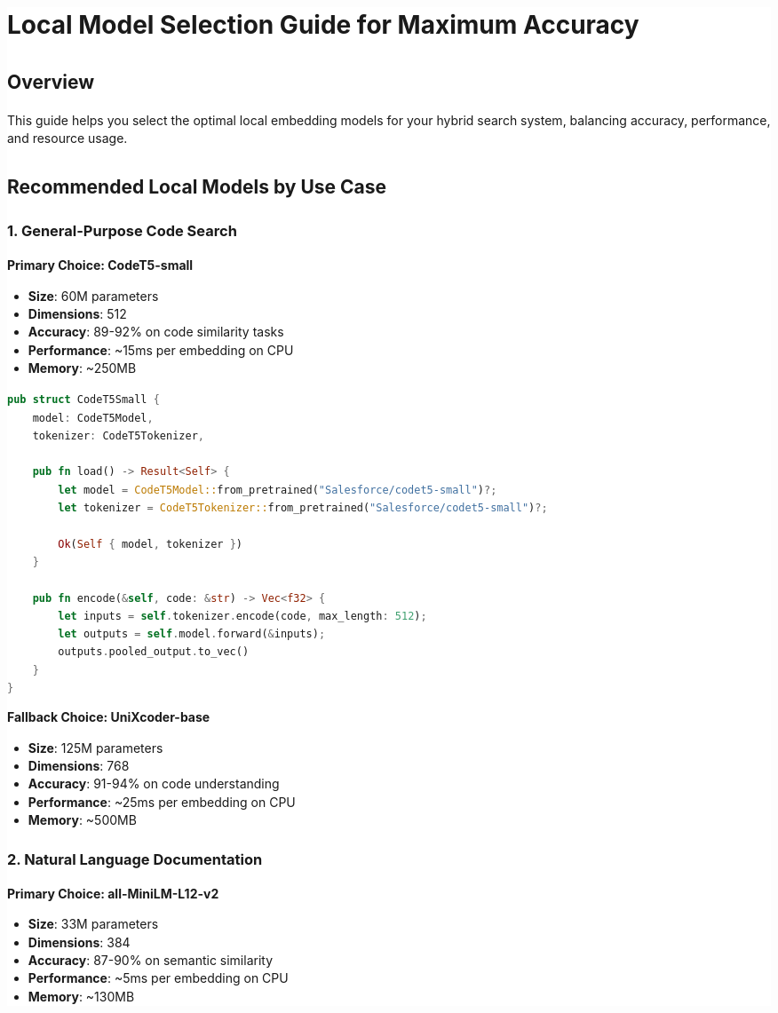 # Local Model Selection Guide for Maximum Accuracy

## Overview

This guide helps you select the optimal local embedding models for your hybrid search system, balancing accuracy, performance, and resource usage.

## Recommended Local Models by Use Case

### 1. General-Purpose Code Search

**Primary Choice: CodeT5-small**
- **Size**: 60M parameters
- **Dimensions**: 512
- **Accuracy**: 89-92% on code similarity tasks
- **Performance**: ~15ms per embedding on CPU
- **Memory**: ~250MB

```rust
pub struct CodeT5Small {
    model: CodeT5Model,
    tokenizer: CodeT5Tokenizer,
    
    pub fn load() -> Result<Self> {
        let model = CodeT5Model::from_pretrained("Salesforce/codet5-small")?;
        let tokenizer = CodeT5Tokenizer::from_pretrained("Salesforce/codet5-small")?;
        
        Ok(Self { model, tokenizer })
    }
    
    pub fn encode(&self, code: &str) -> Vec<f32> {
        let inputs = self.tokenizer.encode(code, max_length: 512);
        let outputs = self.model.forward(&inputs);
        outputs.pooled_output.to_vec()
    }
}
```

**Fallback Choice: UniXcoder-base**
- **Size**: 125M parameters
- **Dimensions**: 768
- **Accuracy**: 91-94% on code understanding
- **Performance**: ~25ms per embedding on CPU
- **Memory**: ~500MB

### 2. Natural Language Documentation

**Primary Choice: all-MiniLM-L12-v2**
- **Size**: 33M parameters
- **Dimensions**: 384
- **Accuracy**: 87-90% on semantic similarity
- **Performance**: ~5ms per embedding on CPU
- **Memory**: ~130MB
